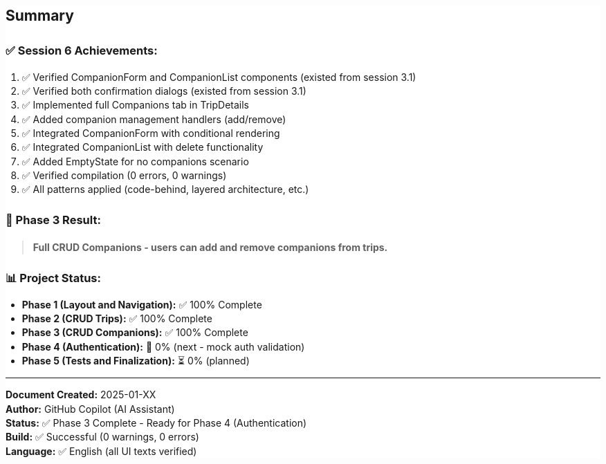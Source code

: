 
## Summary

### ✅ Session 6 Achievements:
1. ✅ Verified CompanionForm and CompanionList components (existed from session 3.1)
2. ✅ Verified both confirmation dialogs (existed from session 3.1)
3. ✅ Implemented full Companions tab in TripDetails
4. ✅ Added companion management handlers (add/remove)
5. ✅ Integrated CompanionForm with conditional rendering
6. ✅ Integrated CompanionList with delete functionality
7. ✅ Added EmptyState for no companions scenario
8. ✅ Verified compilation (0 errors, 0 warnings)
9. ✅ All patterns applied (code-behind, layered architecture, etc.)

### 🎯 Phase 3 Result:
> **Full CRUD Companions - users can add and remove companions from trips.**

### 📊 Project Status:
- **Phase 1 (Layout and Navigation):** ✅ 100% Complete
- **Phase 2 (CRUD Trips):** ✅ 100% Complete
- **Phase 3 (CRUD Companions):** ✅ 100% Complete
- **Phase 4 (Authentication):** 🔄 0% (next - mock auth validation)
- **Phase 5 (Tests and Finalization):** ⏳ 0% (planned)

---

**Document Created:** 2025-01-XX  
**Author:** GitHub Copilot (AI Assistant)  
**Status:** ✅ Phase 3 Complete - Ready for Phase 4 (Authentication)  
**Build:** ✅ Successful (0 warnings, 0 errors)  
**Language:** ✅ English (all UI texts verified)
